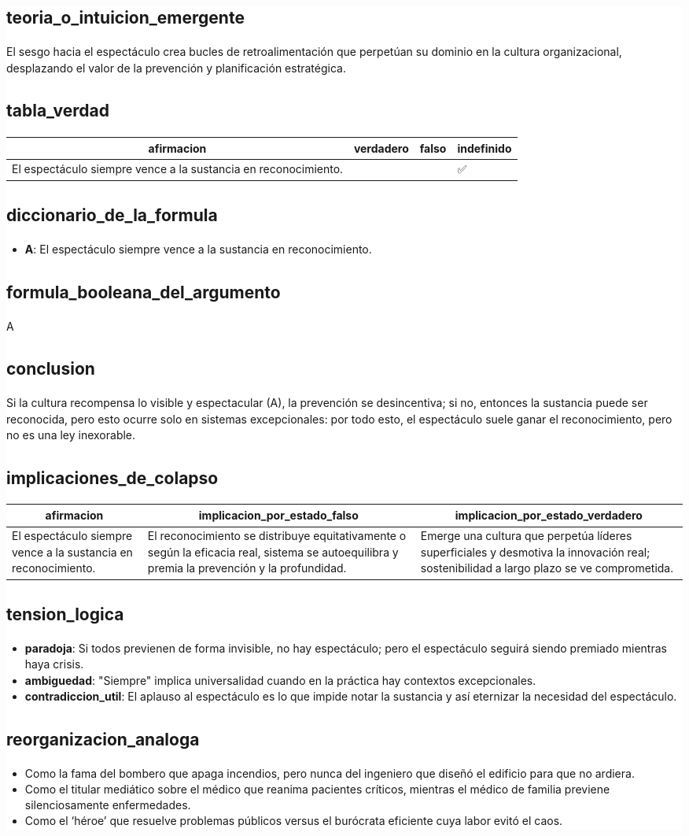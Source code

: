 ## teoria_o_intuicion_emergente

El sesgo hacia el espectáculo crea bucles de retroalimentación que perpetúan su dominio en la cultura organizacional, desplazando el valor de la prevención y planificación estratégica.

## tabla_verdad

| afirmacion | verdadero | falso | indefinido |
| --- | --- | --- | --- |
| El espectáculo siempre vence a la sustancia en reconocimiento. |  |  | ✅ |

## diccionario_de_la_formula

- **A**: El espectáculo siempre vence a la sustancia en reconocimiento.

## formula_booleana_del_argumento

A

## conclusion

Si la cultura recompensa lo visible y espectacular (A), la prevención se desincentiva; si no, entonces la sustancia puede ser reconocida, pero esto ocurre solo en sistemas excepcionales: por todo esto, el espectáculo suele ganar el reconocimiento, pero no es una ley inexorable.

## implicaciones_de_colapso

| afirmacion | implicacion_por_estado_falso | implicacion_por_estado_verdadero |
| --- | --- | --- |
| El espectáculo siempre vence a la sustancia en reconocimiento. | El reconocimiento se distribuye equitativamente o según la eficacia real, sistema se autoequilibra y premia la prevención y la profundidad. | Emerge una cultura que perpetúa líderes superficiales y desmotiva la innovación real; sostenibilidad a largo plazo se ve comprometida. |

## tension_logica

- **paradoja**: Si todos previenen de forma invisible, no hay espectáculo; pero el espectáculo seguirá siendo premiado mientras haya crisis.
- **ambiguedad**: "Siempre" implica universalidad cuando en la práctica hay contextos excepcionales.
- **contradiccion_util**: El aplauso al espectáculo es lo que impide notar la sustancia y así eternizar la necesidad del espectáculo.

## reorganizacion_analoga

- Como la fama del bombero que apaga incendios, pero nunca del ingeniero que diseñó el edificio para que no ardiera.
- Como el titular mediático sobre el médico que reanima pacientes críticos, mientras el médico de familia previene silenciosamente enfermedades.
- Como el ‘héroe’ que resuelve problemas públicos versus el burócrata eficiente cuya labor evitó el caos.
